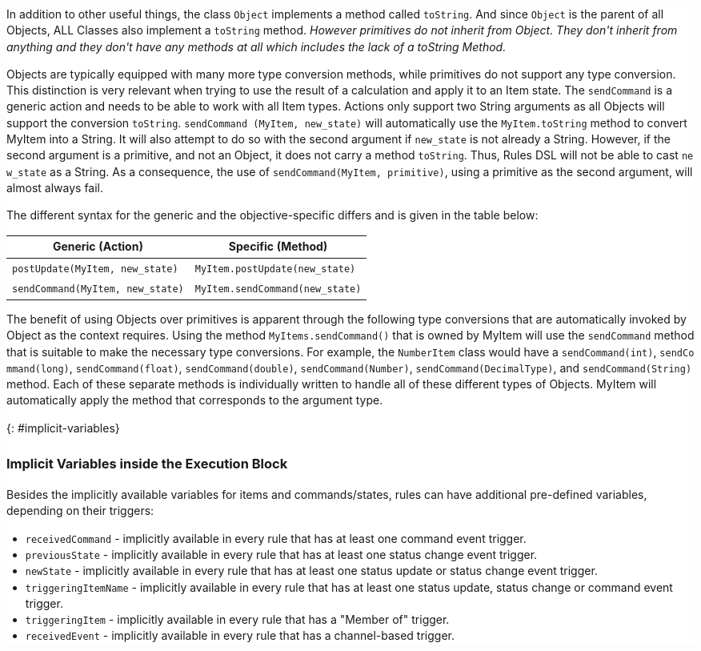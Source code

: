 In addition to other useful things, the class `Object` implements a method called `toString`.
And since `Object` is the parent of all Objects, ALL Classes also implement a `toString` method.
_However primitives do not inherit from Object.
They don't inherit from anything and they don't have any methods at all which includes the lack of a toString Method._

Objects are typically equipped with many more type conversion methods, while primitives do not support any type conversion.
This distinction is very relevant when trying to use the result of a calculation and apply it to an Item state.
The `sendCommand` is a generic action and needs to be able to work with all Item types.
Actions only support two String arguments as all Objects will support the conversion `toString`.
`sendCommand (MyItem, new_state)` will automatically use the `MyItem.toString` method to convert MyItem into a String.
It will also attempt to do so with the second argument if `new_state` is not already a String.
However, if the second argument is a primitive, and not an Object, it does not carry a method `toString`.
Thus, Rules DSL will not be able to cast `new_state` as a String.
As a consequence, the use of `sendCommand(MyItem, primitive)`, using a primitive as the second argument, will almost always fail.

The different syntax for the generic and the objective-specific differs and is given in the table below:

| Generic (Action)                 | Specific (Method)               |
|----------------------------------|---------------------------------|
| `postUpdate(MyItem, new_state)`  | `MyItem.postUpdate(new_state)`  |
| `sendCommand(MyItem, new_state)` | `MyItem.sendCommand(new_state)` |

The benefit of using Objects over primitives is apparent through the following type conversions that are automatically invoked by Object as the context requires.
Using the method `MyItems.sendCommand()` that is owned by MyItem will use the `sendCommand` method that is suitable to make the necessary type conversions.
For example, the `NumberItem` class would have a `sendCommand(int)`, `sendCommand(long)`, `sendCommand(float)`, `sendCommand(double)`, `sendCommand(Number)`, `sendCommand(DecimalType)`, and `sendCommand(String)` method.
Each of these separate methods is individually written to handle all of these different types of Objects.
MyItem will automatically apply the method that corresponds to the argument type.

{: #implicit-variables}

### Implicit Variables inside the Execution Block

Besides the implicitly available variables for items and commands/states, rules can have additional pre-defined variables, depending on their triggers:

- `receivedCommand` - implicitly available in every rule that has at least one command event trigger.
- `previousState` - implicitly available in every rule that has at least one status change event trigger.
- `newState` - implicitly available in every rule that has at least one status update or status change event trigger.
- `triggeringItemName` - implicitly available in every rule that has at least one status update, status change or command event trigger.
- `triggeringItem` - implicitly available in every rule that has a "Member of" trigger.
- `receivedEvent` - implicitly available in every rule that has a channel-based trigger.
